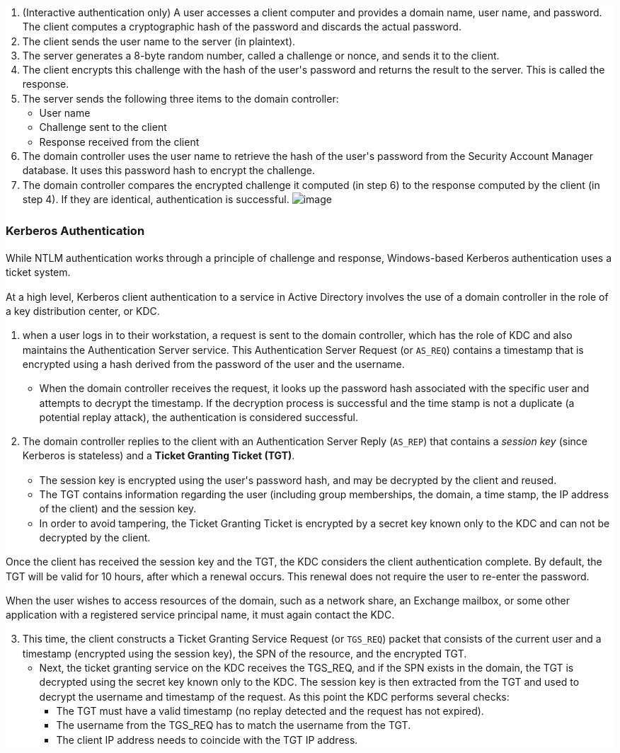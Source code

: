 1. (Interactive authentication only) A user accesses a client computer and provides a domain name, user name, and password. The client computes a cryptographic hash of the password and discards the actual password.
2. The client sends the user name to the server (in plaintext).
3. The server generates a 8-byte random number, called a challenge or nonce, and sends it to the client.
4. The client encrypts this challenge with the hash of the user's password and returns the result to the server. This is called the response.
5. The server sends the following three items to the domain controller:
    - User name
    - Challenge sent to the client
    - Response received from the client
6. The domain controller uses the user name to retrieve the hash of the user's password from the Security Account Manager database. It uses this password hash to encrypt the challenge.
7. The domain controller compares the encrypted challenge it computed (in step 6) to the response computed by the client (in step 4). If they are identical, authentication is successful.
![image](https://user-images.githubusercontent.com/48137513/198819917-be17010c-3900-4874-aa70-923fa402f568.png)

### Kerberos Authentication
While NTLM authentication works through a principle of challenge and response, Windows-based Kerberos authentication uses a ticket system.

At a high level, Kerberos client authentication to a service in Active Directory involves the use of a domain controller in the role of a key distribution center, or KDC.

1. when a user logs in to their workstation, a request is sent to the domain controller, which has the role of KDC and also maintains the Authentication Server service. This Authentication Server Request (or `AS_REQ`) contains a timestamp that is encrypted using a hash derived from the password of the user and the username.
    - When the domain controller receives the request, it looks up the password hash associated with the specific user and attempts to decrypt the timestamp. If the decryption process is successful and the time stamp is not a duplicate (a potential replay attack), the authentication is considered successful.

2. The domain controller replies to the client with an Authentication Server Reply (`AS_REP`) that contains a *session key* (since Kerberos is stateless) and a **Ticket Granting Ticket (TGT)**. 
    - The session key is encrypted using the user's password hash, and may be decrypted by the client and reused. 
    - The TGT contains information regarding the user (including group memberships, the domain, a time stamp, the IP address of the client) and the session key.
    - In order to avoid tampering, the Ticket Granting Ticket is encrypted by a secret key known only to the KDC and can not be decrypted by the client. 

Once the client has received the session key and the TGT, the KDC considers the client authentication complete. By default, the TGT will be valid for 10 hours, after which a renewal occurs. This renewal does not require the user to re-enter the password.

When the user wishes to access resources of the domain, such as a network share, an Exchange mailbox, or some other application with a registered service principal name, it must again contact the KDC.

3. This time, the client constructs a Ticket Granting Service Request (or `TGS_REQ`) packet that consists of the current user and a timestamp (encrypted using the session key), the SPN of the resource, and the encrypted TGT.
    - Next, the ticket granting service on the KDC receives the TGS_REQ, and if the SPN exists in the domain, the TGT is decrypted using the secret key known only to the KDC. The session key is then extracted from the TGT and used to decrypt the username and timestamp of the request. As this point the KDC performs several checks:
        - The TGT must have a valid timestamp (no replay detected and the request has not expired).
        - The username from the TGS_REQ has to match the username from the TGT.
        - The client IP address needs to coincide with the TGT IP address.
